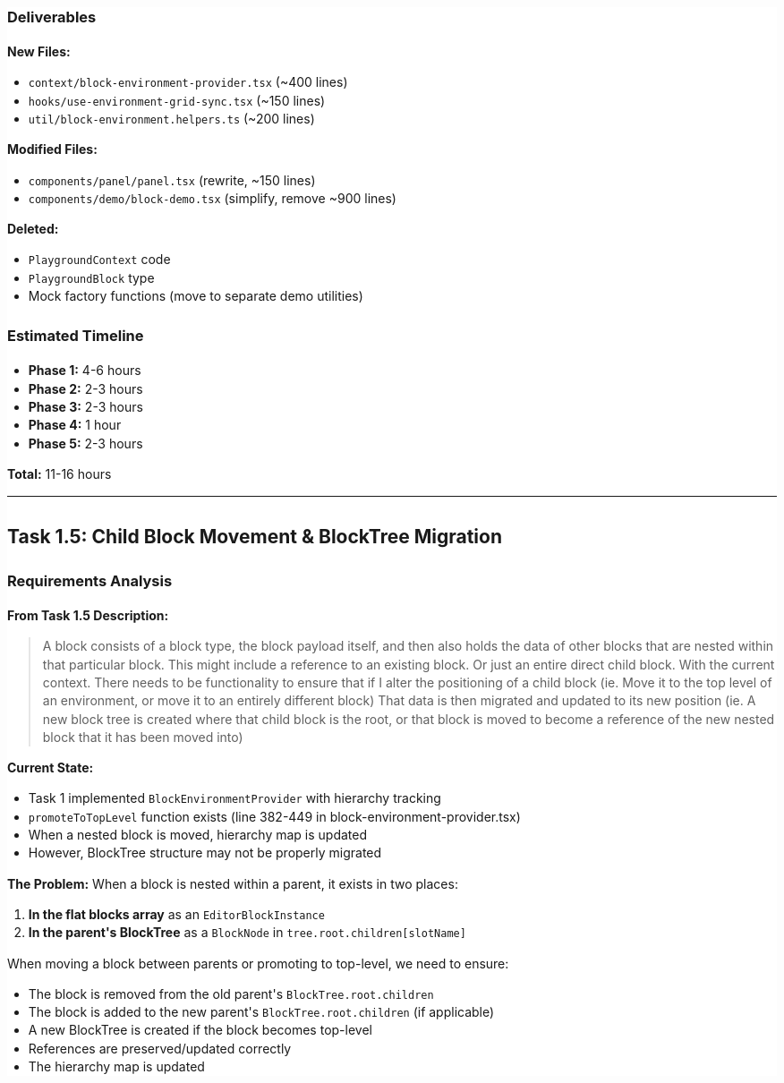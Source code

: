 ### Deliverables

**New Files:**
- `context/block-environment-provider.tsx` (~400 lines)
- `hooks/use-environment-grid-sync.tsx` (~150 lines)
- `util/block-environment.helpers.ts` (~200 lines)

**Modified Files:**
- `components/panel/panel.tsx` (rewrite, ~150 lines)
- `components/demo/block-demo.tsx` (simplify, remove ~900 lines)

**Deleted:**
- `PlaygroundContext` code
- `PlaygroundBlock` type
- Mock factory functions (move to separate demo utilities)

### Estimated Timeline

- **Phase 1:** 4-6 hours
- **Phase 2:** 2-3 hours
- **Phase 3:** 2-3 hours
- **Phase 4:** 1 hour
- **Phase 5:** 2-3 hours

**Total:** 11-16 hours

---

## Task 1.5: Child Block Movement & BlockTree Migration

### Requirements Analysis

**From Task 1.5 Description:**
> A block consists of a block type, the block payload itself, and then also holds the data of other blocks that are nested within that particular block. This might include a reference to an existing block. Or just an entire direct child block. With the current context. There needs to be functionality to ensure that if I alter the positioning of a child block (ie. Move it to the top level of an environment, or move it to an entirely different block) That data is then migrated and updated to its new position (ie. A new block tree is created where that child block is the root, or that block is moved to become a reference of the new nested block that it has been moved into)

**Current State:**
- Task 1 implemented `BlockEnvironmentProvider` with hierarchy tracking
- `promoteToTopLevel` function exists (line 382-449 in block-environment-provider.tsx)
- When a nested block is moved, hierarchy map is updated
- However, BlockTree structure may not be properly migrated

**The Problem:**
When a block is nested within a parent, it exists in two places:
1. **In the flat blocks array** as an `EditorBlockInstance`
2. **In the parent's BlockTree** as a `BlockNode` in `tree.root.children[slotName]`

When moving a block between parents or promoting to top-level, we need to ensure:
- The block is removed from the old parent's `BlockTree.root.children`
- The block is added to the new parent's `BlockTree.root.children` (if applicable)
- A new BlockTree is created if the block becomes top-level
- References are preserved/updated correctly
- The hierarchy map is updated
